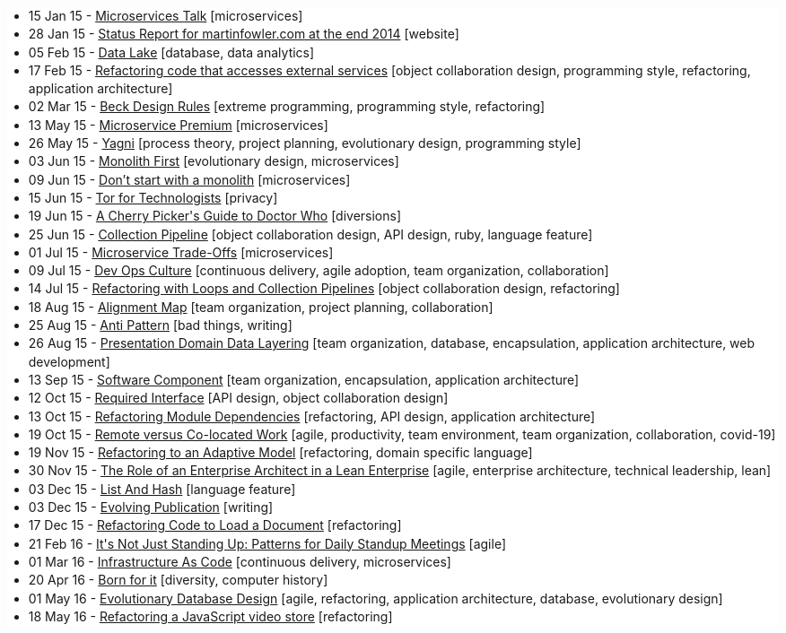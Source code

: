* 15 Jan 15 - [Microservices Talk](https://martinfowler.com/videos.html#microservices) [microservices]
* 28 Jan 15 - [Status Report for martinfowler.com at the end 2014](https://martinfowler.com/articles/2014-site-report) [website]
* 05 Feb 15 - [Data Lake](https://martinfowler.com/bliki/DataLake.html) [database, data analytics]
* 17 Feb 15 - [Refactoring code that accesses external services](https://martinfowler.com/articles/refactoring-external-service.html) [object collaboration design, programming style, refactoring, application architecture]
* 02 Mar 15 - [Beck Design Rules](https://martinfowler.com/bliki/BeckDesignRules.html) [extreme programming, programming style, refactoring]
* 13 May 15 - [Microservice Premium](https://martinfowler.com/bliki/MicroservicePremium.html) [microservices]
* 26 May 15 - [Yagni](https://martinfowler.com/bliki/Yagni.html) [process theory, project planning, evolutionary design, programming style]
* 03 Jun 15 - [Monolith First](https://martinfowler.com/bliki/MonolithFirst.html) [evolutionary design, microservices]
* 09 Jun 15 - [Don’t start with a monolith](https://martinfowler.com/articles/dont-start-monolith.html) [microservices]
* 15 Jun 15 - [Tor for Technologists](https://martinfowler.com/articles/tor-for-technologists.html) [privacy]
* 19 Jun 15 - [A Cherry Picker's Guide to Doctor Who](https://martinfowler.com/articles/doctor-who.html) [diversions]
* 25 Jun 15 - [Collection Pipeline](https://martinfowler.com/articles/collection-pipeline) [object collaboration design, API design, ruby, language feature]
* 01 Jul 15 - [Microservice Trade-Offs](https://martinfowler.com/articles/microservice-trade-offs.html) [microservices]
* 09 Jul 15 - [Dev Ops Culture](https://martinfowler.com/bliki/DevOpsCulture.html) [continuous delivery, agile adoption, team organization, collaboration]
* 14 Jul 15 - [Refactoring with Loops and Collection Pipelines](https://martinfowler.com/articles/refactoring-pipelines.html) [object collaboration design, refactoring]
* 18 Aug 15 - [Alignment Map](https://martinfowler.com/bliki/AlignmentMap.html) [team organization, project planning, collaboration]
* 25 Aug 15 - [Anti Pattern](https://martinfowler.com/bliki/AntiPattern.html) [bad things, writing]
* 26 Aug 15 - [Presentation Domain Data Layering](https://martinfowler.com/bliki/PresentationDomainDataLayering.html) [team organization, database, encapsulation, application architecture, web development]
* 13 Sep 15 - [Software Component](https://martinfowler.com/bliki/SoftwareComponent.html) [team organization, encapsulation, application architecture]
* 12 Oct 15 - [Required Interface](https://martinfowler.com/bliki/RequiredInterface.html) [API design, object collaboration design]
* 13 Oct 15 - [Refactoring Module Dependencies](https://martinfowler.com/articles/refactoring-dependencies.html) [refactoring, API design, application architecture]
* 19 Oct 15 - [Remote versus Co-located Work](https://martinfowler.com/articles/remote-or-co-located.html) [agile, productivity, team environment, team organization, collaboration, covid-19]
* 19 Nov 15 - [Refactoring to an Adaptive Model](https://martinfowler.com/articles/refactoring-adaptive-model.html) [refactoring, domain specific language]
* 30 Nov 15 - [The Role of an Enterprise Architect in a Lean
  Enterprise](https://martinfowler.com/articles/ea-in-lean-enterprise.html) [agile, enterprise architecture, technical leadership, lean]
* 03 Dec 15 - [List And Hash](https://martinfowler.com/bliki/ListAndHash.html) [language feature]
* 03 Dec 15 - [Evolving Publication](https://martinfowler.com/bliki/EvolvingPublication.html) [writing]
* 17 Dec 15 - [Refactoring Code to Load a Document](https://martinfowler.com/articles/refactoring-document-load.html) [refactoring]
* 21 Feb 16 - [It's Not Just Standing Up: Patterns for Daily Standup Meetings](https://martinfowler.com/articles/itsNotJustStandingUp.html) [agile]
* 01 Mar 16 - [Infrastructure As Code](https://martinfowler.com/bliki/InfrastructureAsCode.html) [continuous delivery, microservices]
* 20 Apr 16 - [Born for it](https://martinfowler.com/articles/born-for-it.html) [diversity, computer history]
* 01 May 16 - [Evolutionary Database Design](https://martinfowler.com/articles/evodb.html) [agile, refactoring, application architecture, database, evolutionary design]
* 18 May 16 - [Refactoring a JavaScript video store](https://martinfowler.com/articles/refactoring-video-store-js/) [refactoring]